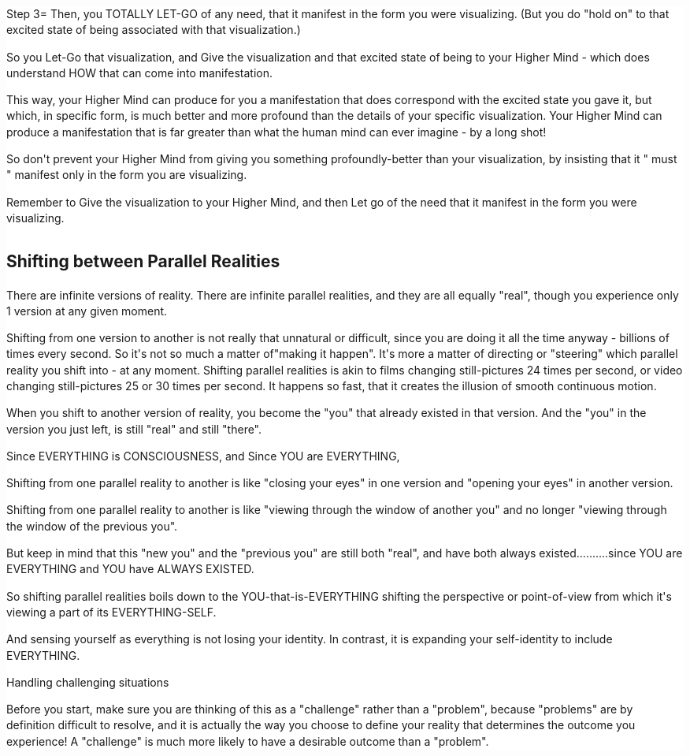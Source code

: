 Step 3=  Then, you TOTALLY LET-GO of any need, that it manifest in the form you were visualizing. (But you do "hold on" to that excited state of being associated with that visualization.)

So you Let-Go that visualization, and Give the visualization and that excited state of being to your Higher Mind - which does understand HOW that can come into manifestation.

This way, your Higher Mind can produce for you a manifestation that does correspond with the excited state you gave it, but which, in specific form, is much better and more profound than the details of your specific visualization. Your Higher Mind can produce a manifestation that is far greater than what the human mind can ever imagine - by a long shot!

So don't prevent your Higher Mind from giving you something profoundly-better than your visualization, by insisting that it " must " manifest only in the form you are visualizing.

Remember to Give the visualization to your Higher Mind, and then Let go of the need that it manifest in the form you were visualizing.


## Shifting between Parallel Realities

There are infinite versions of reality.   There are infinite parallel realities, and they are all equally "real", though you experience only 1 version at any given moment.

Shifting from one version to another is not really that unnatural or difficult, since you are doing it all the time anyway - billions of times every second.     So it's not so much a matter of"making it happen".  It's more a matter of directing or "steering" which parallel reality you shift into - at any moment.  Shifting parallel realities is akin to films changing still-pictures 24 times per second, or video changing still-pictures 25 or 30 times per second.    It happens so fast, that it creates the illusion of smooth continuous motion.

When you shift to another version of reality, you become the "you" that already existed in that version.    And the "you" in the version you just left, is still "real" and still "there".

Since EVERYTHING is CONSCIOUSNESS, and
Since YOU are EVERYTHING,

Shifting from one parallel reality to another is like "closing your eyes" in one version and "opening your eyes" in another version.

Shifting from one parallel reality to another is like "viewing through the window of another you" and no longer "viewing through the window of the previous you".

But keep in mind that this "new you" and the "previous you" are still both "real", and have both always existed..........since YOU are EVERYTHING and YOU have ALWAYS EXISTED.

So shifting parallel realities boils down to the YOU-that-is-EVERYTHING    shifting the perspective or point-of-view from which it's viewing a part of its EVERYTHING-SELF.

And sensing yourself as everything is not losing your identity.    In contrast, it is expanding your self-identity to include EVERYTHING.

Handling challenging situations

Before you start, make sure you are thinking of this as a "challenge" rather than a "problem", because "problems" are by definition difficult to resolve, and it is actually the way you choose to define your reality that determines the outcome you experience!   A "challenge" is much more likely to have a desirable outcome than a "problem".
